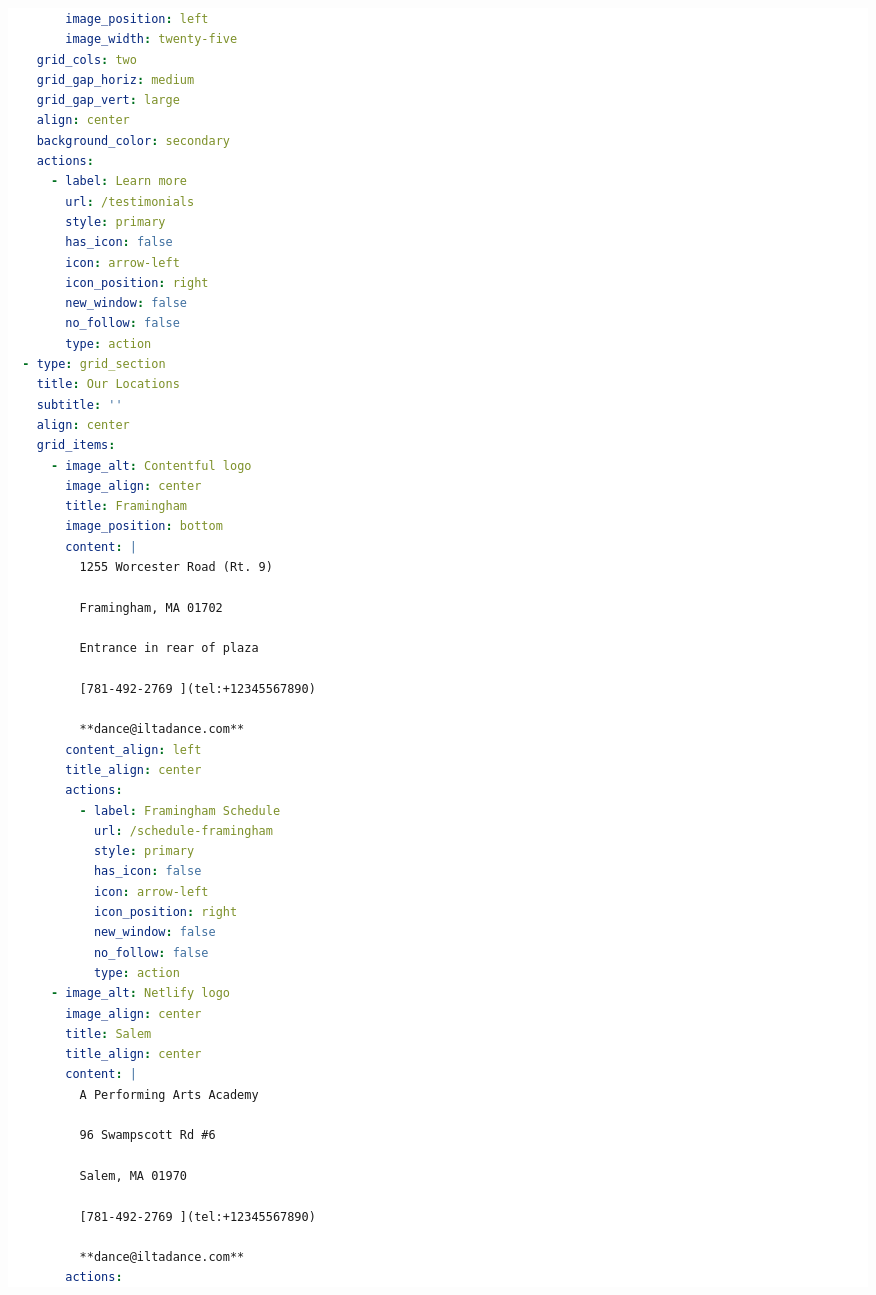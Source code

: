 ```yaml
        image_position: left
        image_width: twenty-five
    grid_cols: two
    grid_gap_horiz: medium
    grid_gap_vert: large
    align: center
    background_color: secondary
    actions:
      - label: Learn more
        url: /testimonials
        style: primary
        has_icon: false
        icon: arrow-left
        icon_position: right
        new_window: false
        no_follow: false
        type: action
  - type: grid_section
    title: Our Locations
    subtitle: ''
    align: center
    grid_items:
      - image_alt: Contentful logo
        image_align: center
        title: Framingham
        image_position: bottom
        content: |
          1255 Worcester Road (Rt. 9)

          Framingham, MA 01702

          Entrance in rear of plaza

          [781-492-2769 ](tel:+12345567890)

          **dance@iltadance.com**
        content_align: left
        title_align: center
        actions:
          - label: Framingham Schedule
            url: /schedule-framingham
            style: primary
            has_icon: false
            icon: arrow-left
            icon_position: right
            new_window: false
            no_follow: false
            type: action
      - image_alt: Netlify logo
        image_align: center
        title: Salem
        title_align: center
        content: |
          A Performing Arts Academy

          96 Swampscott Rd #6

          Salem, MA 01970

          [781-492-2769 ](tel:+12345567890)

          **dance@iltadance.com**
        actions:
```